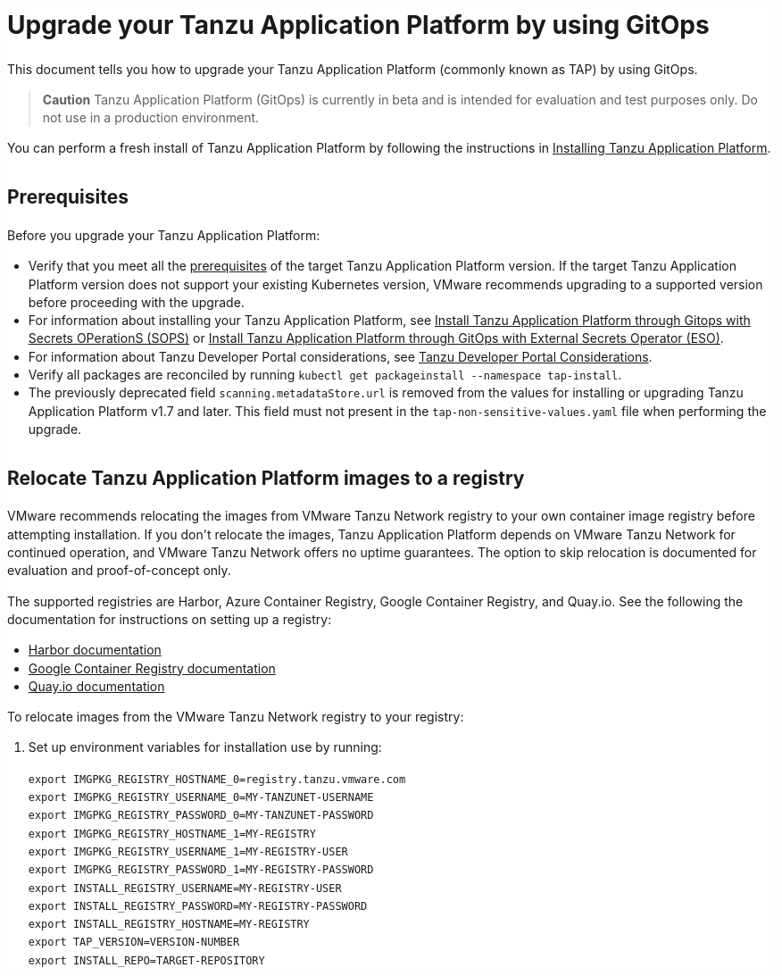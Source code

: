 # Upgrade your Tanzu Application Platform by using GitOps

This document tells you how to upgrade your Tanzu Application Platform
(commonly known as TAP) by using GitOps.

>**Caution** Tanzu Application Platform (GitOps) is currently in beta and is intended for evaluation and test purposes only. Do not use in a production environment.

You can perform a fresh install of Tanzu Application Platform by following the
instructions in [Installing Tanzu Application Platform](intro.hbs.md).

## <a id='prereqs'></a> Prerequisites

Before you upgrade your Tanzu Application Platform:

- Verify that you meet all the [prerequisites](../prerequisites.hbs.md) of the target Tanzu Application Platform version. If the target Tanzu Application Platform version does not support your existing Kubernetes version, VMware recommends upgrading to a supported version before proceeding with the upgrade.
- For information about installing your Tanzu Application Platform, see [Install Tanzu Application Platform through Gitops with Secrets OPerationS (SOPS)](sops.hbs.md) or [Install Tanzu Application Platform through GitOps with External Secrets Operator (ESO)](eso.hbs.md).
- For information about Tanzu Developer Portal considerations, see
  [Tanzu Developer Portal Considerations](../tap-gui/upgrades.hbs.md#considerations).
- Verify all packages are reconciled by running `kubectl get packageinstall --namespace tap-install`.
- The previously deprecated field `scanning.metadataStore.url` is removed from the values for installing or upgrading Tanzu Application Platform v1.7 and later. This field must not present in the `tap-non-sensitive-values.yaml` file when performing the upgrade.

## <a id="relocate-images"></a> Relocate Tanzu Application Platform images to a registry

VMware recommends relocating the images from VMware Tanzu Network registry to your own container image registry before attempting installation. If you don't relocate the images, Tanzu Application Platform depends on
VMware Tanzu Network for continued operation, and VMware Tanzu Network offers no uptime guarantees.
The option to skip relocation is documented for evaluation and proof-of-concept only.

The supported registries are Harbor, Azure Container Registry, Google Container Registry,
and Quay.io.
See the following the documentation for instructions on setting up a registry:

- [Harbor documentation](https://goharbor.io/docs/2.5.0/)
- [Google Container Registry documentation](https://cloud.google.com/container-registry/docs)
- [Quay.io documentation](https://docs.projectquay.io/welcome.html)

To relocate images from the VMware Tanzu Network registry to your registry:

1. Set up environment variables for installation use by running:

    ```console
    export IMGPKG_REGISTRY_HOSTNAME_0=registry.tanzu.vmware.com
    export IMGPKG_REGISTRY_USERNAME_0=MY-TANZUNET-USERNAME
    export IMGPKG_REGISTRY_PASSWORD_0=MY-TANZUNET-PASSWORD
    export IMGPKG_REGISTRY_HOSTNAME_1=MY-REGISTRY
    export IMGPKG_REGISTRY_USERNAME_1=MY-REGISTRY-USER
    export IMGPKG_REGISTRY_PASSWORD_1=MY-REGISTRY-PASSWORD
    export INSTALL_REGISTRY_USERNAME=MY-REGISTRY-USER
    export INSTALL_REGISTRY_PASSWORD=MY-REGISTRY-PASSWORD
    export INSTALL_REGISTRY_HOSTNAME=MY-REGISTRY
    export TAP_VERSION=VERSION-NUMBER
    export INSTALL_REPO=TARGET-REPOSITORY
    ```
